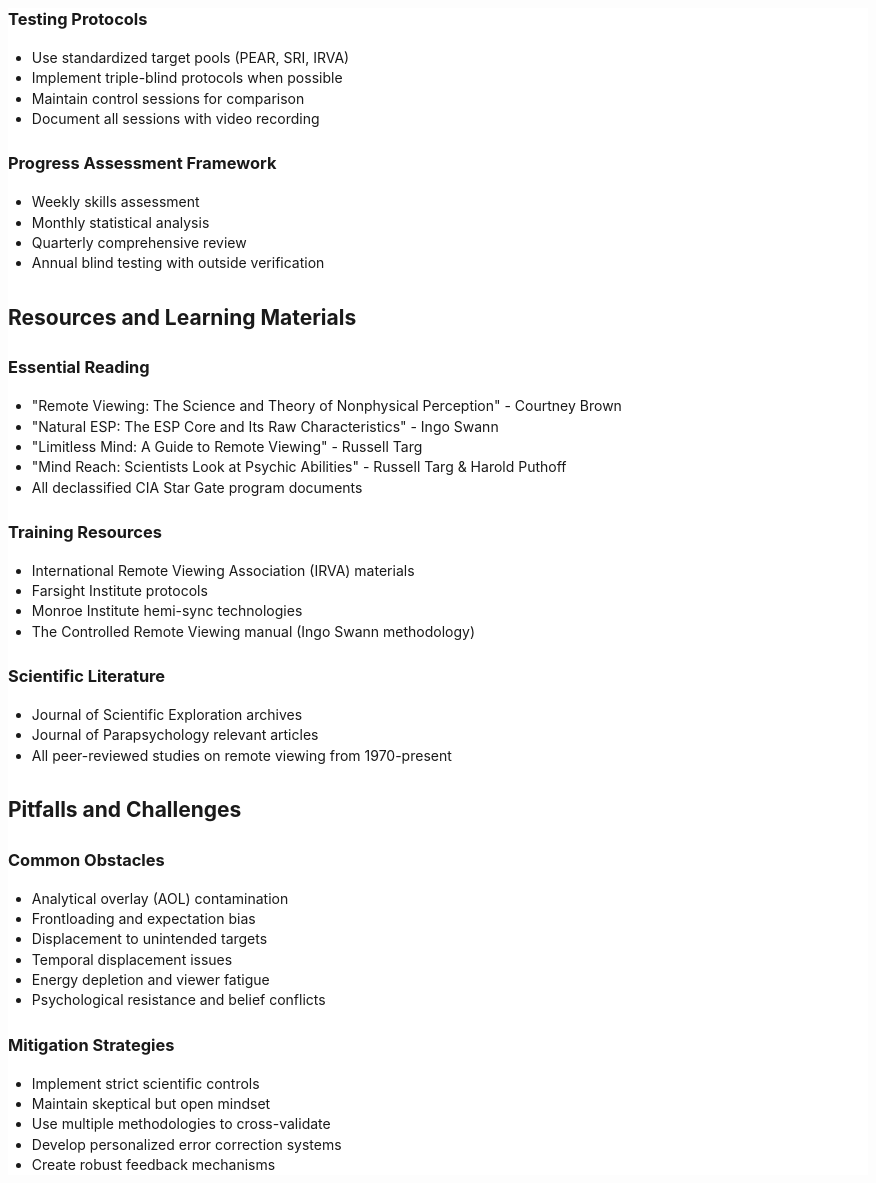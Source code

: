 ### Testing Protocols
- Use standardized target pools (PEAR, SRI, IRVA)
- Implement triple-blind protocols when possible
- Maintain control sessions for comparison
- Document all sessions with video recording

### Progress Assessment Framework
- Weekly skills assessment
- Monthly statistical analysis
- Quarterly comprehensive review
- Annual blind testing with outside verification

## Resources and Learning Materials

### Essential Reading
- "Remote Viewing: The Science and Theory of Nonphysical Perception" - Courtney Brown
- "Natural ESP: The ESP Core and Its Raw Characteristics" - Ingo Swann
- "Limitless Mind: A Guide to Remote Viewing" - Russell Targ
- "Mind Reach: Scientists Look at Psychic Abilities" - Russell Targ & Harold Puthoff
- All declassified CIA Star Gate program documents

### Training Resources
- International Remote Viewing Association (IRVA) materials
- Farsight Institute protocols
- Monroe Institute hemi-sync technologies
- The Controlled Remote Viewing manual (Ingo Swann methodology)

### Scientific Literature
- Journal of Scientific Exploration archives
- Journal of Parapsychology relevant articles
- All peer-reviewed studies on remote viewing from 1970-present

## Pitfalls and Challenges

### Common Obstacles
- Analytical overlay (AOL) contamination
- Frontloading and expectation bias
- Displacement to unintended targets
- Temporal displacement issues
- Energy depletion and viewer fatigue
- Psychological resistance and belief conflicts

### Mitigation Strategies
- Implement strict scientific controls
- Maintain skeptical but open mindset
- Use multiple methodologies to cross-validate
- Develop personalized error correction systems
- Create robust feedback mechanisms
